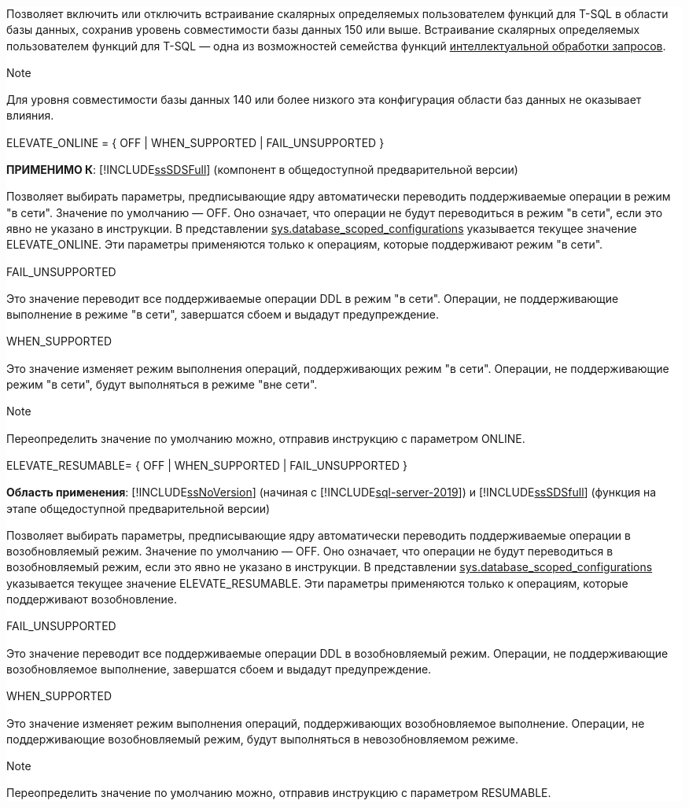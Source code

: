 Позволяет включить или отключить встраивание скалярных определяемых пользователем функций для T-SQL в области базы данных, сохранив уровень совместимости базы данных 150 или выше. Встраивание скалярных определяемых пользователем функций для T-SQL — одна из возможностей семейства функций [интеллектуальной обработки запросов](../../relational-databases/performance/intelligent-query-processing.md).

> [!NOTE]
> Для уровня совместимости базы данных 140 или более низкого эта конфигурация области баз данных не оказывает влияния.

ELEVATE_ONLINE = { OFF | WHEN_SUPPORTED | FAIL_UNSUPPORTED }

**ПРИМЕНИМО К**: [!INCLUDE[ssSDSFull](../../includes/sssdsfull-md.md)] (компонент в общедоступной предварительной версии)

Позволяет выбирать параметры, предписывающие ядру автоматически переводить поддерживаемые операции в режим "в сети". Значение по умолчанию — OFF. Оно означает, что операции не будут переводиться в режим "в сети", если это явно не указано в инструкции. В представлении [sys.database_scoped_configurations](../../relational-databases/system-catalog-views/sys-database-scoped-configurations-transact-sql.md) указывается текущее значение ELEVATE_ONLINE. Эти параметры применяются только к операциям, которые поддерживают режим "в сети".

FAIL_UNSUPPORTED

Это значение переводит все поддерживаемые операции DDL в режим "в сети". Операции, не поддерживающие выполнение в режиме "в сети", завершатся сбоем и выдадут предупреждение.

WHEN_SUPPORTED

Это значение изменяет режим выполнения операций, поддерживающих режим "в сети". Операции, не поддерживающие режим "в сети", будут выполняться в режиме "вне сети".

> [!NOTE]
> Переопределить значение по умолчанию можно, отправив инструкцию с параметром ONLINE.

ELEVATE_RESUMABLE= { OFF | WHEN_SUPPORTED | FAIL_UNSUPPORTED }

**Область применения**: [!INCLUDE[ssNoVersion](../../includes/ssnoversion-md.md)] (начиная с [!INCLUDE[sql-server-2019](../../includes/sssqlv15-md.md)]) и [!INCLUDE[ssSDSfull](../../includes/sssdsfull-md.md)] (функция на этапе общедоступной предварительной версии)

Позволяет выбирать параметры, предписывающие ядру автоматически переводить поддерживаемые операции в возобновляемый режим. Значение по умолчанию — OFF. Оно означает, что операции не будут переводиться в возобновляемый режим, если это явно не указано в инструкции. В представлении [sys.database_scoped_configurations](../../relational-databases/system-catalog-views/sys-database-scoped-configurations-transact-sql.md) указывается текущее значение ELEVATE_RESUMABLE. Эти параметры применяются только к операциям, которые поддерживают возобновление.

FAIL_UNSUPPORTED

Это значение переводит все поддерживаемые операции DDL в возобновляемый режим. Операции, не поддерживающие возобновляемое выполнение, завершатся сбоем и выдадут предупреждение.

WHEN_SUPPORTED

Это значение изменяет режим выполнения операций, поддерживающих возобновляемое выполнение. Операции, не поддерживающие возобновляемый режим, будут выполняться в невозобновляемом режиме.

> [!NOTE]
> Переопределить значение по умолчанию можно, отправив инструкцию с параметром RESUMABLE.

